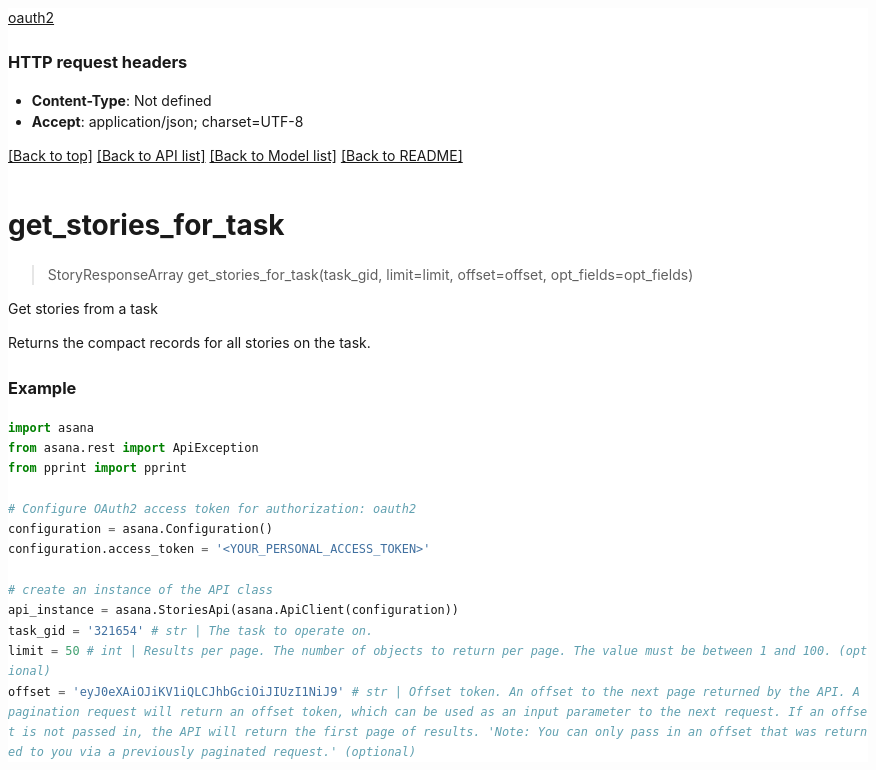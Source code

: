 [oauth2](../README.md#oauth2)

### HTTP request headers

 - **Content-Type**: Not defined
 - **Accept**: application/json; charset=UTF-8

[[Back to top]](#) [[Back to API list]](../README.md#documentation-for-api-endpoints) [[Back to Model list]](../README.md#documentation-for-models) [[Back to README]](../README.md)

# **get_stories_for_task**
> StoryResponseArray get_stories_for_task(task_gid, limit=limit, offset=offset, opt_fields=opt_fields)

Get stories from a task

Returns the compact records for all stories on the task.

### Example
```python
import asana
from asana.rest import ApiException
from pprint import pprint

# Configure OAuth2 access token for authorization: oauth2
configuration = asana.Configuration()
configuration.access_token = '<YOUR_PERSONAL_ACCESS_TOKEN>'

# create an instance of the API class
api_instance = asana.StoriesApi(asana.ApiClient(configuration))
task_gid = '321654' # str | The task to operate on.
limit = 50 # int | Results per page. The number of objects to return per page. The value must be between 1 and 100. (optional)
offset = 'eyJ0eXAiOJiKV1iQLCJhbGciOiJIUzI1NiJ9' # str | Offset token. An offset to the next page returned by the API. A pagination request will return an offset token, which can be used as an input parameter to the next request. If an offset is not passed in, the API will return the first page of results. 'Note: You can only pass in an offset that was returned to you via a previously paginated request.' (optional)
```